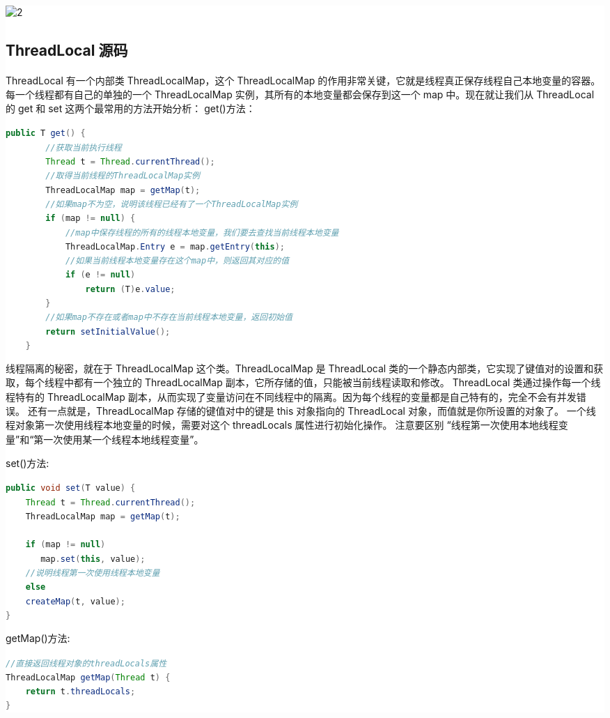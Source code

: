 ![2](2.png)

## ThreadLocal 源码
ThreadLocal 有一个内部类 ThreadLocalMap，这个 ThreadLocalMap 的作用非常关键，它就是线程真正保存线程自己本地变量的容器。
每一个线程都有自己的单独的一个 ThreadLocalMap 实例，其所有的本地变量都会保存到这一个 map 中。现在就让我们从 ThreadLocal 的 get 和 set 这两个最常用的方法开始分析：
get()方法：

```java
public T get() {
        //获取当前执行线程
        Thread t = Thread.currentThread();
        //取得当前线程的ThreadLocalMap实例
        ThreadLocalMap map = getMap(t);
        //如果map不为空，说明该线程已经有了一个ThreadLocalMap实例
        if (map != null) {
            //map中保存线程的所有的线程本地变量，我们要去查找当前线程本地变量
            ThreadLocalMap.Entry e = map.getEntry(this);
            //如果当前线程本地变量存在这个map中，则返回其对应的值
            if (e != null)
                return (T)e.value;
        }
        //如果map不存在或者map中不存在当前线程本地变量，返回初始值
        return setInitialValue();
    }
```

线程隔离的秘密，就在于 ThreadLocalMap 这个类。ThreadLocalMap 是 ThreadLocal 类的一个静态内部类，它实现了键值对的设置和获取，每个线程中都有一个独立的 ThreadLocalMap 副本，它所存储的值，只能被当前线程读取和修改。
ThreadLocal 类通过操作每一个线程特有的 ThreadLocalMap 副本，从而实现了变量访问在不同线程中的隔离。因为每个线程的变量都是自己特有的，完全不会有并发错误。
还有一点就是，ThreadLocalMap 存储的键值对中的键是 this 对象指向的 ThreadLocal 对象，而值就是你所设置的对象了。
一个线程对象第一次使用线程本地变量的时候，需要对这个 threadLocals 属性进行初始化操作。
注意要区别 “线程第一次使用本地线程变量”和“第一次使用某一个线程本地线程变量”。

set()方法:
```java
public void set(T value) {
    Thread t = Thread.currentThread();
    ThreadLocalMap map = getMap(t);

    if (map != null)
	   map.set(this, value);
    //说明线程第一次使用线程本地变量
    else
	createMap(t, value);
}
```

getMap()方法:
```java
//直接返回线程对象的threadLocals属性
ThreadLocalMap getMap(Thread t) {
    return t.threadLocals;
}
```
